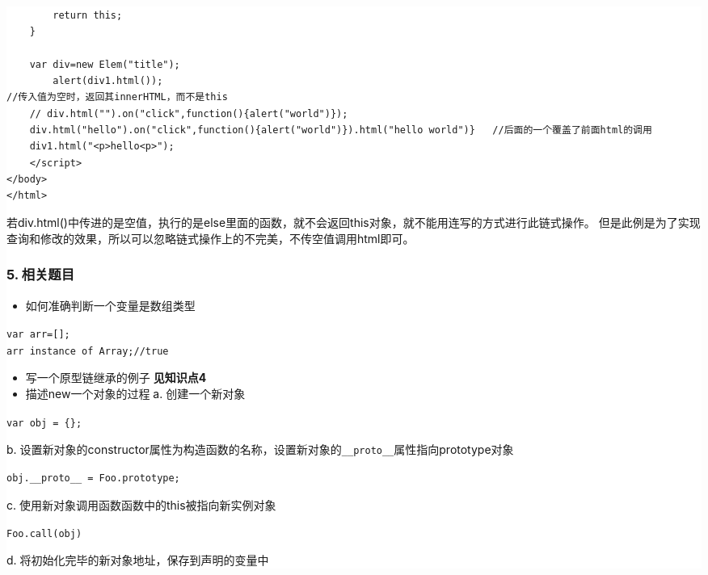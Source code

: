 ```
		return this;
	}

	var div=new Elem("title");
        alert(div1.html());
//传入值为空时，返回其innerHTML，而不是this
	// div.html("").on("click",function(){alert("world")});
	div.html("hello").on("click",function(){alert("world")}).html("hello world")}	//后面的一个覆盖了前面html的调用
	div1.html("<p>hello<p>");
	</script>
</body>
</html>
```
若div.html()中传进的是空值，执行的是else里面的函数，就不会返回this对象，就不能用连写的方式进行此链式操作。
但是此例是为了实现查询和修改的效果，所以可以忽略链式操作上的不完美，不传空值调用html即可。

### 5. 相关题目
- 如何准确判断一个变量是数组类型
```
var arr=[];
arr instance of Array;//true
```
- 写一个原型链继承的例子
**见知识点4**
- 描述new一个对象的过程
  a. 创建一个新对象
```
var obj = {};
```
  b. 设置新对象的constructor属性为构造函数的名称，设置新对象的`__proto__`属性指向prototype对象
```
obj.__proto__ = Foo.prototype;  
```
c. 使用新对象调用函数函数中的this被指向新实例对象
```
Foo.call(obj)
```
d. 将初始化完毕的新对象地址，保存到声明的变量中